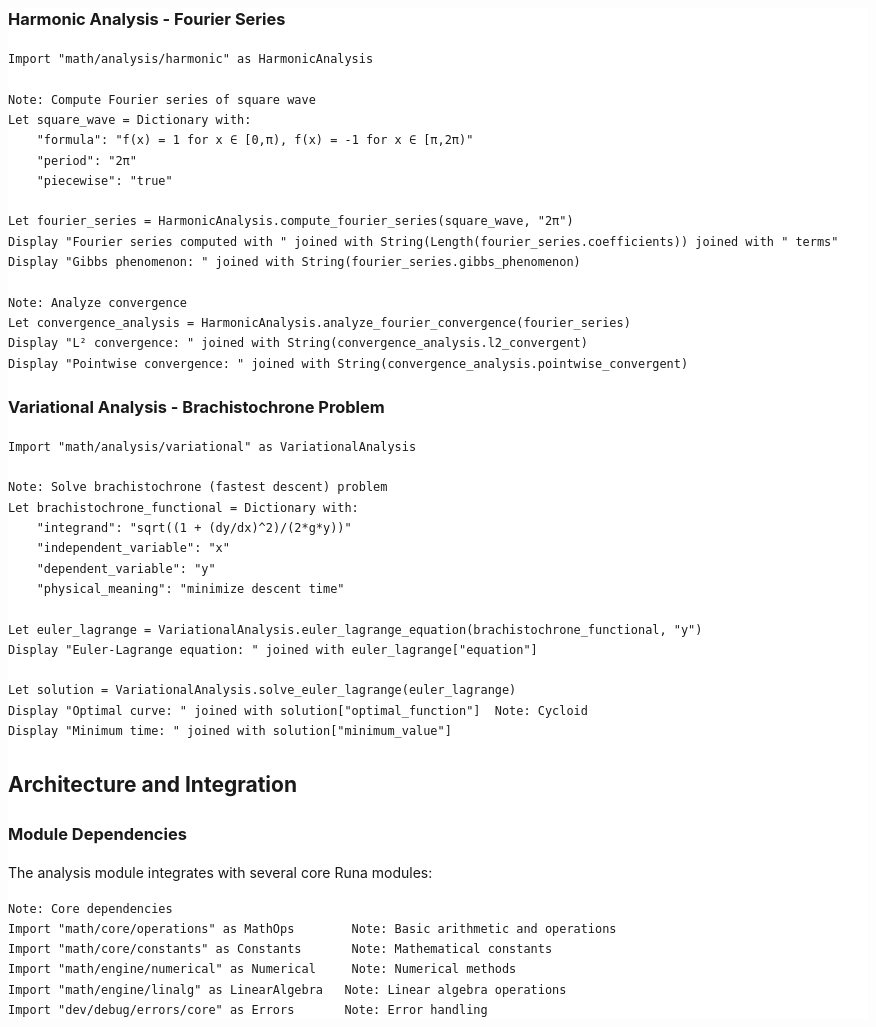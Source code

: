 ### Harmonic Analysis - Fourier Series
```runa
Import "math/analysis/harmonic" as HarmonicAnalysis

Note: Compute Fourier series of square wave
Let square_wave = Dictionary with:
    "formula": "f(x) = 1 for x ∈ [0,π), f(x) = -1 for x ∈ [π,2π)"
    "period": "2π"
    "piecewise": "true"

Let fourier_series = HarmonicAnalysis.compute_fourier_series(square_wave, "2π")
Display "Fourier series computed with " joined with String(Length(fourier_series.coefficients)) joined with " terms"
Display "Gibbs phenomenon: " joined with String(fourier_series.gibbs_phenomenon)

Note: Analyze convergence
Let convergence_analysis = HarmonicAnalysis.analyze_fourier_convergence(fourier_series)
Display "L² convergence: " joined with String(convergence_analysis.l2_convergent)
Display "Pointwise convergence: " joined with String(convergence_analysis.pointwise_convergent)
```

### Variational Analysis - Brachistochrone Problem
```runa
Import "math/analysis/variational" as VariationalAnalysis

Note: Solve brachistochrone (fastest descent) problem
Let brachistochrone_functional = Dictionary with:
    "integrand": "sqrt((1 + (dy/dx)^2)/(2*g*y))"
    "independent_variable": "x"
    "dependent_variable": "y"
    "physical_meaning": "minimize descent time"

Let euler_lagrange = VariationalAnalysis.euler_lagrange_equation(brachistochrone_functional, "y")
Display "Euler-Lagrange equation: " joined with euler_lagrange["equation"]

Let solution = VariationalAnalysis.solve_euler_lagrange(euler_lagrange)
Display "Optimal curve: " joined with solution["optimal_function"]  Note: Cycloid
Display "Minimum time: " joined with solution["minimum_value"]
```

## Architecture and Integration

### Module Dependencies
The analysis module integrates with several core Runa modules:

```runa
Note: Core dependencies
Import "math/core/operations" as MathOps        Note: Basic arithmetic and operations
Import "math/core/constants" as Constants       Note: Mathematical constants
Import "math/engine/numerical" as Numerical     Note: Numerical methods
Import "math/engine/linalg" as LinearAlgebra   Note: Linear algebra operations
Import "dev/debug/errors/core" as Errors       Note: Error handling
```
